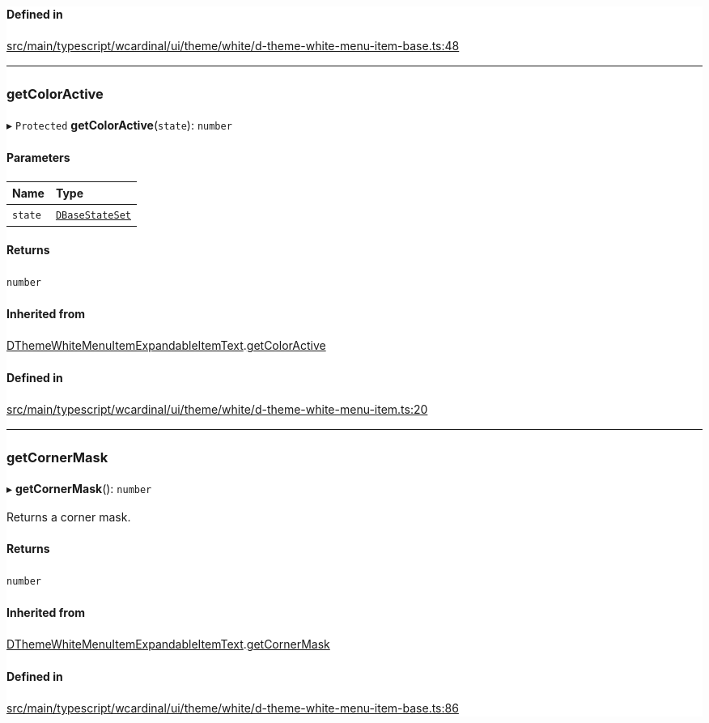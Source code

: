 #### Defined in

[src/main/typescript/wcardinal/ui/theme/white/d-theme-white-menu-item-base.ts:48](https://github.com/winter-cardinal/winter-cardinal-ui/blob/v0.155.0/src/main/typescript/wcardinal/ui/theme/white/d-theme-white-menu-item-base.ts#L48)

___

### getColorActive

▸ `Protected` **getColorActive**(`state`): `number`

#### Parameters

| Name | Type |
| :------ | :------ |
| `state` | [`DBaseStateSet`](../interfaces/DBaseStateSet.md) |

#### Returns

`number`

#### Inherited from

[DThemeWhiteMenuItemExpandableItemText](DThemeWhiteMenuItemExpandableItemText.md).[getColorActive](DThemeWhiteMenuItemExpandableItemText.md#getcoloractive)

#### Defined in

[src/main/typescript/wcardinal/ui/theme/white/d-theme-white-menu-item.ts:20](https://github.com/winter-cardinal/winter-cardinal-ui/blob/v0.155.0/src/main/typescript/wcardinal/ui/theme/white/d-theme-white-menu-item.ts#L20)

___

### getCornerMask

▸ **getCornerMask**(): `number`

Returns a corner mask.

#### Returns

`number`

#### Inherited from

[DThemeWhiteMenuItemExpandableItemText](DThemeWhiteMenuItemExpandableItemText.md).[getCornerMask](DThemeWhiteMenuItemExpandableItemText.md#getcornermask)

#### Defined in

[src/main/typescript/wcardinal/ui/theme/white/d-theme-white-menu-item-base.ts:86](https://github.com/winter-cardinal/winter-cardinal-ui/blob/v0.155.0/src/main/typescript/wcardinal/ui/theme/white/d-theme-white-menu-item-base.ts#L86)

